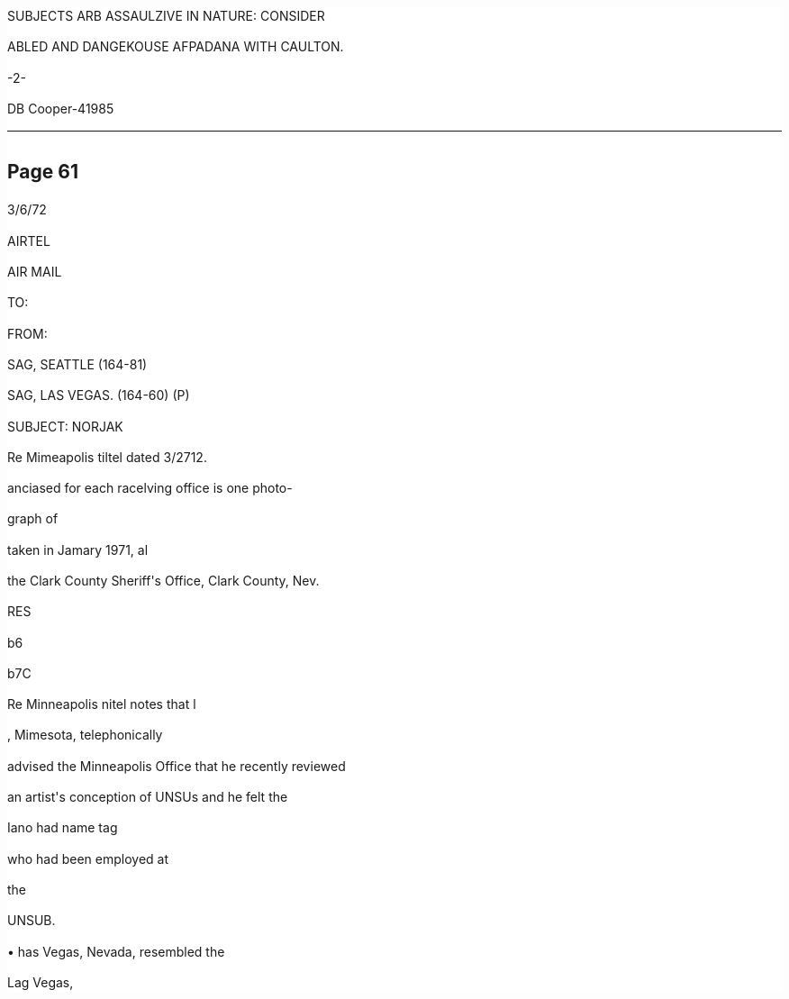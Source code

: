 SUBJECTS ARB ASSAULZIVE IN NATURE: CONSIDER

ABLED AND DANGEKOUSE AFPADANA WITH CAULTON.

-2-

DB Cooper-41985

---

## Page 61

3/6/72

AIRTEL

AIR MAIL

TO:

FROM:

SAG, SEATTLE (164-81)

SAG, LAS VEGAS. (164-60) (P)

SUBJECT: NORJAK

Re Mimeapolis tiltel dated 3/2712.

anciased for each racelving office is one photo-

graph of

taken in Jamary 1971, al

the Clark County Sheriff's Office, Clark County, Nev.

RES

b6

b7C

Re Minneapolis nitel notes that l

, Mimesota, telephonically

advised the Minneapolis Office that he recently reviewed

an artist's conception of UNSUs and he felt the

Iano had name tag

who had been employed at

the

UNSUB.

• has Vegas, Nevada, resembled the

Lag Vegas,
